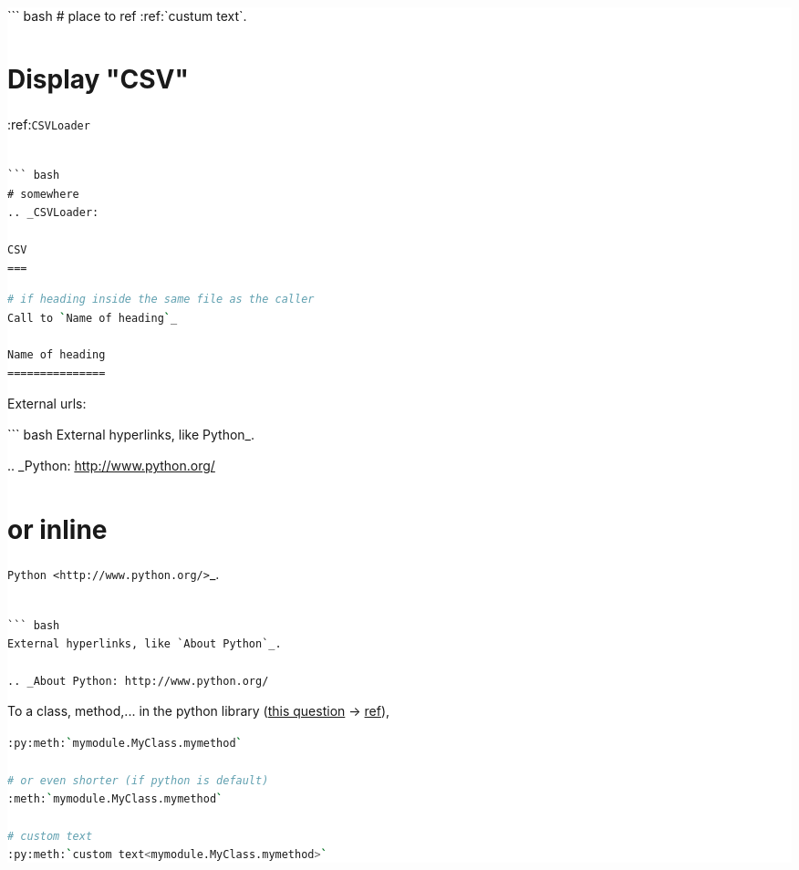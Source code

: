 <div class="flex-50" markdown="1">
``` bash
# place to ref
:ref:`custum text<CSVLoader>`.

# Display "CSV"
:ref:`CSVLoader`
```

``` bash
# somewhere
.. _CSVLoader:

CSV
===
```
</div>

``` bash
# if heading inside the same file as the caller
Call to `Name of heading`_

Name of heading
===============
```

External urls:

<div class="flex-50" markdown="1">
``` bash
External hyperlinks, like Python_.

.. _Python: http://www.python.org/

# or inline
`Python <http://www.python.org/>`_.
```

``` bash
External hyperlinks, like `About Python`_.

.. _About Python: http://www.python.org/
```
</div>

To a class, method,... in the python library ([this question](https://stackoverflow.com/questions/22700606/how-would-i-cross-reference-a-function-generated-by-autodoc-in-sphinx/22714510) -> [ref](https://www.sphinx-doc.org/en/master/usage/restructuredtext/domains.html#cross-referencing-python-objects)),

``` bash
:py:meth:`mymodule.MyClass.mymethod`

# or even shorter (if python is default)
:meth:`mymodule.MyClass.mymethod`

# custom text
:py:meth:`custom text<mymodule.MyClass.mymethod>`
```
